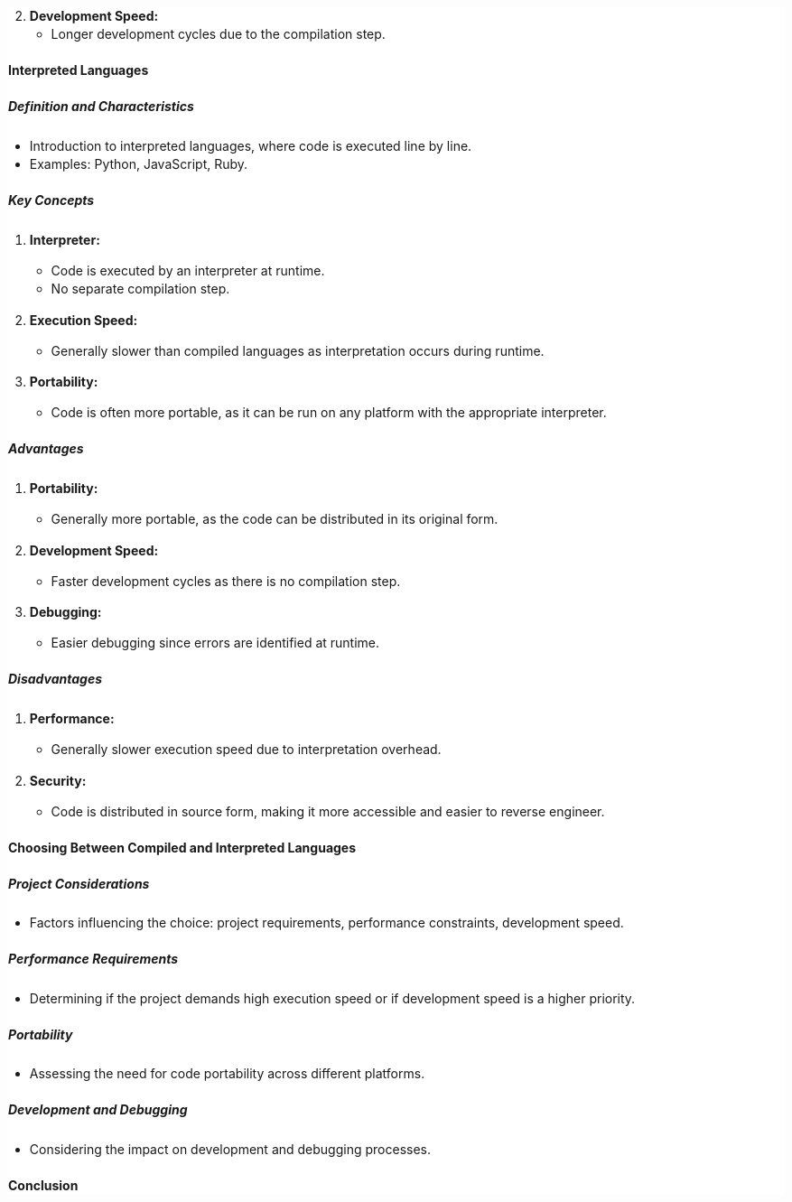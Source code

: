 2. **Development Speed:**
   - Longer development cycles due to the compilation step.

#### **Interpreted Languages**

##### Definition and Characteristics
- Introduction to interpreted languages, where code is executed line by line.
- Examples: Python, JavaScript, Ruby.

##### Key Concepts
1. **Interpreter:**
   - Code is executed by an interpreter at runtime.
   - No separate compilation step.

2. **Execution Speed:**
   - Generally slower than compiled languages as interpretation occurs during runtime.

3. **Portability:**
   - Code is often more portable, as it can be run on any platform with the appropriate interpreter.

##### Advantages
1. **Portability:**
   - Generally more portable, as the code can be distributed in its original form.

2. **Development Speed:**
   - Faster development cycles as there is no compilation step.

3. **Debugging:**
   - Easier debugging since errors are identified at runtime.

##### Disadvantages
1. **Performance:**
   - Generally slower execution speed due to interpretation overhead.

2. **Security:**
   - Code is distributed in source form, making it more accessible and easier to reverse engineer.

#### **Choosing Between Compiled and Interpreted Languages**

##### Project Considerations
- Factors influencing the choice: project requirements, performance constraints, development speed.

##### Performance Requirements
- Determining if the project demands high execution speed or if development speed is a higher priority.

##### Portability
- Assessing the need for code portability across different platforms.

##### Development and Debugging
- Considering the impact on development and debugging processes.

#### **Conclusion**
